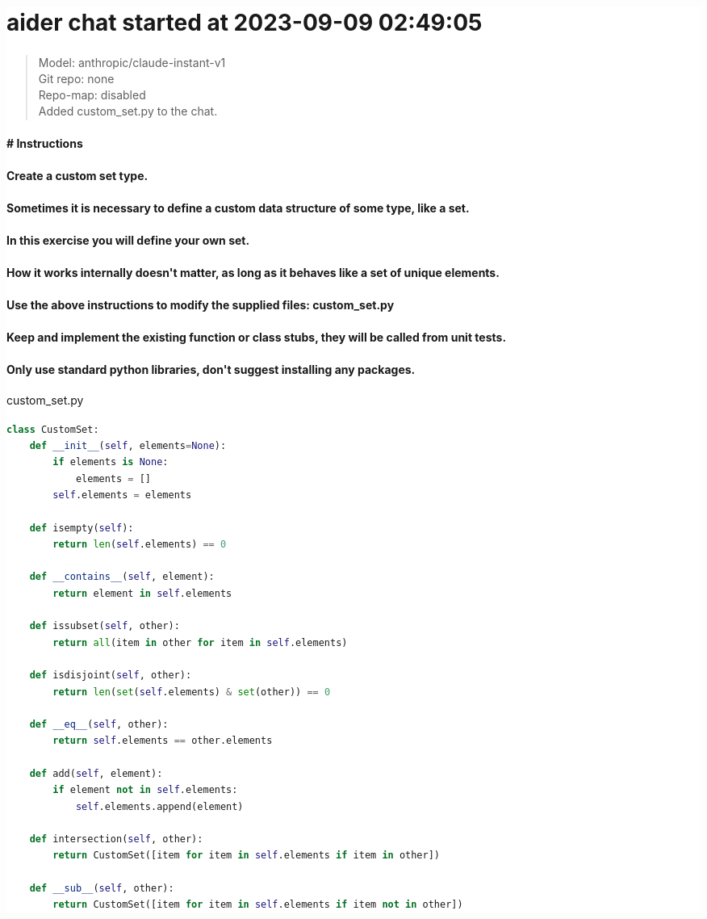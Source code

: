 
# aider chat started at 2023-09-09 02:49:05

> Model: anthropic/claude-instant-v1  
> Git repo: none  
> Repo-map: disabled  
> Added custom_set.py to the chat.  

#### # Instructions  
####   
#### Create a custom set type.  
####   
#### Sometimes it is necessary to define a custom data structure of some type, like a set.  
#### In this exercise you will define your own set.  
#### How it works internally doesn't matter, as long as it behaves like a set of unique elements.  
####   
#### ####  
####   
#### Use the above instructions to modify the supplied files: custom_set.py  
#### Keep and implement the existing function or class stubs, they will be called from unit tests.  
#### Only use standard python libraries, don't suggest installing any packages.  

custom_set.py
```python
class CustomSet:
    def __init__(self, elements=None):
        if elements is None:
            elements = []
        self.elements = elements

    def isempty(self):
        return len(self.elements) == 0

    def __contains__(self, element):
        return element in self.elements

    def issubset(self, other):
        return all(item in other for item in self.elements)

    def isdisjoint(self, other):
        return len(set(self.elements) & set(other)) == 0

    def __eq__(self, other):
        return self.elements == other.elements

    def add(self, element):
        if element not in self.elements:
            self.elements.append(element)

    def intersection(self, other):
        return CustomSet([item for item in self.elements if item in other])

    def __sub__(self, other):
        return CustomSet([item for item in self.elements if item not in other])

```